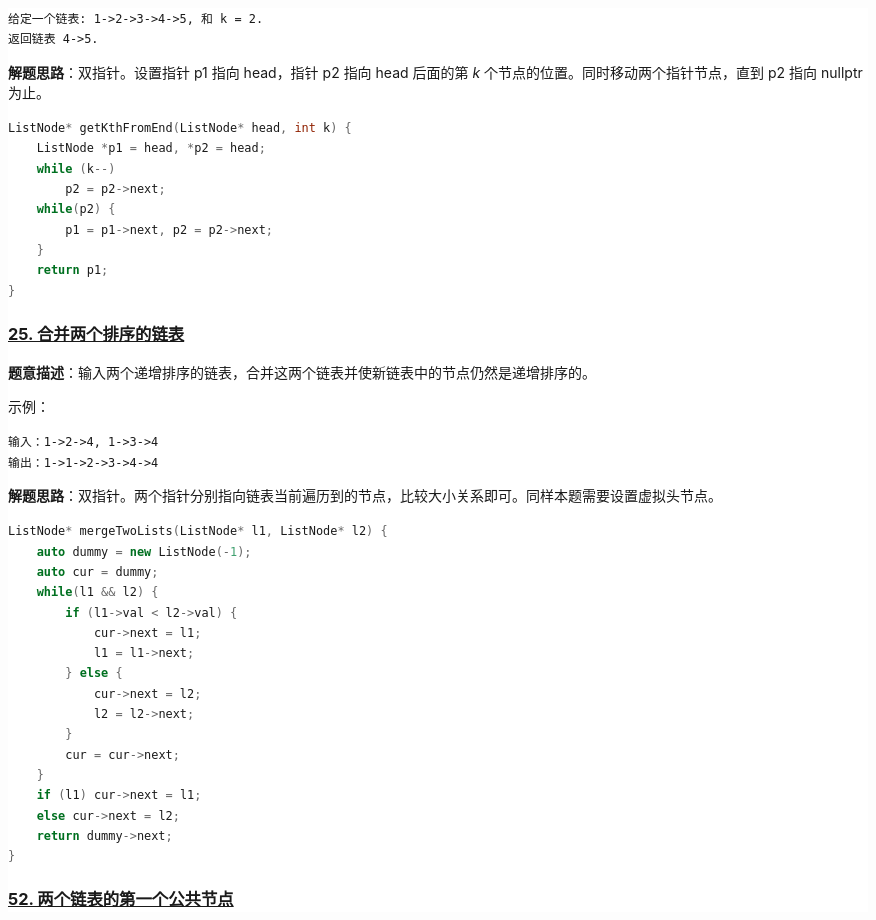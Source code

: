 ```latex
给定一个链表: 1->2->3->4->5, 和 k = 2.
返回链表 4->5.
```

**解题思路**：双指针。设置指针 $\text{p1}$ 指向 $\text{head}$，指针 $\text{p2}$ 指向 $\text{head}$ 后面的第 $k$ 个节点的位置。同时移动两个指针节点，直到 $\text{p2}$ 指向 $\text{nullptr}$ 为止。 

```cpp
ListNode* getKthFromEnd(ListNode* head, int k) {
    ListNode *p1 = head, *p2 = head;
    while (k--) 
        p2 = p2->next;
    while(p2) {
        p1 = p1->next, p2 = p2->next;
    }
    return p1;
}
```

### [25. 合并两个排序的链表](https://leetcode-cn.com/problems/he-bing-liang-ge-pai-xu-de-lian-biao-lcof/)

**题意描述**：输入两个递增排序的链表，合并这两个链表并使新链表中的节点仍然是递增排序的。

示例：

```latex
输入：1->2->4, 1->3->4
输出：1->1->2->3->4->4
```

**解题思路**：双指针。两个指针分别指向链表当前遍历到的节点，比较大小关系即可。同样本题需要设置虚拟头节点。

```cpp
ListNode* mergeTwoLists(ListNode* l1, ListNode* l2) {
    auto dummy = new ListNode(-1);
    auto cur = dummy;
    while(l1 && l2) {
        if (l1->val < l2->val) {
            cur->next = l1;
            l1 = l1->next;
        } else {
            cur->next = l2;
            l2 = l2->next;
        }
        cur = cur->next;
    }
    if (l1) cur->next = l1;
    else cur->next = l2;
    return dummy->next;
}
```

### [52. 两个链表的第一个公共节点](https://leetcode-cn.com/problems/liang-ge-lian-biao-de-di-yi-ge-gong-gong-jie-dian-lcof/)
